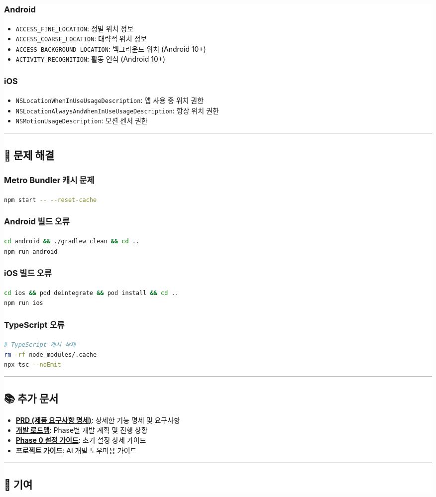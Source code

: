### Android
- `ACCESS_FINE_LOCATION`: 정밀 위치 정보
- `ACCESS_COARSE_LOCATION`: 대략적 위치 정보
- `ACCESS_BACKGROUND_LOCATION`: 백그라운드 위치 (Android 10+)
- `ACTIVITY_RECOGNITION`: 활동 인식 (Android 10+)

### iOS
- `NSLocationWhenInUseUsageDescription`: 앱 사용 중 위치 권한
- `NSLocationAlwaysAndWhenInUseUsageDescription`: 항상 위치 권한
- `NSMotionUsageDescription`: 모션 센서 권한

---

## 🐛 문제 해결

### Metro Bundler 캐시 문제
```bash
npm start -- --reset-cache
```

### Android 빌드 오류
```bash
cd android && ./gradlew clean && cd ..
npm run android
```

### iOS 빌드 오류
```bash
cd ios && pod deintegrate && pod install && cd ..
npm run ios
```

### TypeScript 오류
```bash
# TypeScript 캐시 삭제
rm -rf node_modules/.cache
npx tsc --noEmit
```

---

## 📚 추가 문서

- **[PRD (제품 요구사항 명세)](docs/prd.md)**: 상세한 기능 명세 및 요구사항
- **[개발 로드맵](docs/workflow_roadmap.md)**: Phase별 개발 계획 및 진행 상황
- **[Phase 0 설정 가이드](docs/phase-0-setup-guide.md)**: 초기 설정 상세 가이드
- **[프로젝트 가이드](CLAUDE.md)**: AI 개발 도우미용 가이드

---

## 🤝 기여
